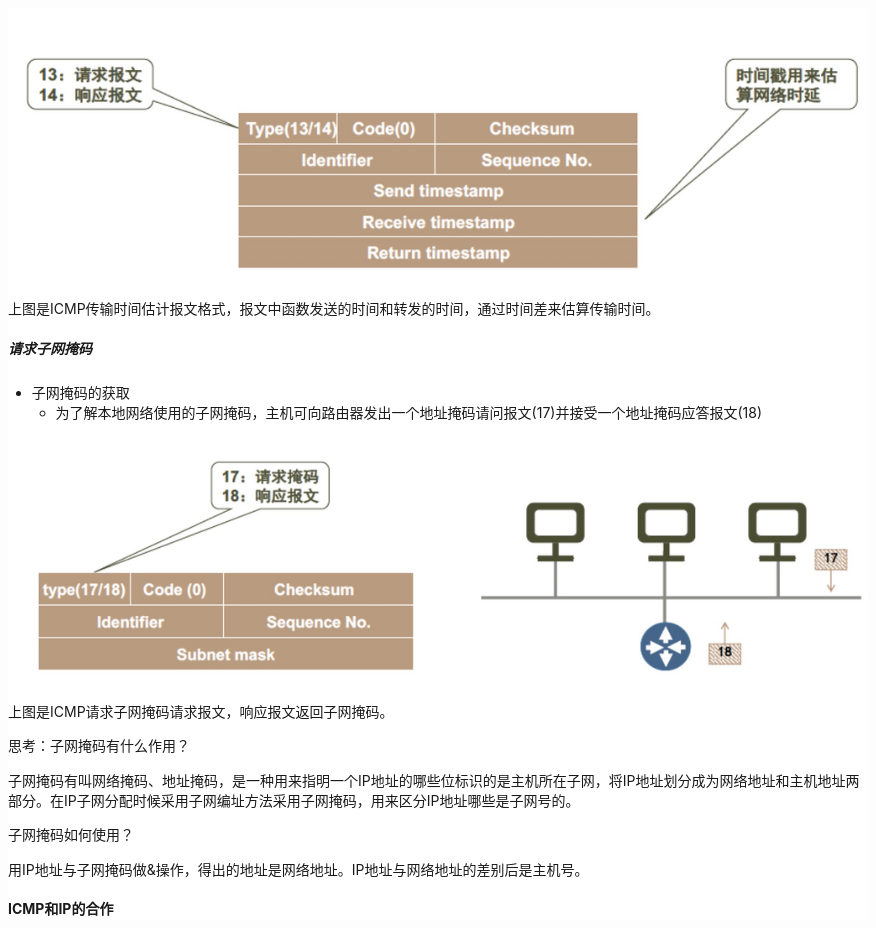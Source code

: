 ![ICMP传输时间估计](https://github.com/zzhangyuhang/computer-network/blob/master/photo/6.ICMP传输时间估计.png)

上图是ICMP传输时间估计报文格式，报文中函数发送的时间和转发的时间，通过时间差来估算传输时间。

##### 请求子网掩码
* 子网掩码的获取
	* 为了解本地网络使用的子网掩码，主机可向路由器发出一个地址掩码请问报文(17)并接受一个地址掩码应答报文(18)

![ICMP请求子网掩码](https://github.com/zzhangyuhang/computer-network/blob/master/photo/6.ICMP请求子网掩码.png)

上图是ICMP请求子网掩码请求报文，响应报文返回子网掩码。

思考：子网掩码有什么作用？

子网掩码有叫网络掩码、地址掩码，是一种用来指明一个IP地址的哪些位标识的是主机所在子网，将IP地址划分成为网络地址和主机地址两部分。在IP子网分配时候采用子网编址方法采用子网掩码，用来区分IP地址哪些是子网号的。

子网掩码如何使用？

用IP地址与子网掩码做&操作，得出的地址是网络地址。IP地址与网络地址的差别后是主机号。

#### ICMP和IP的合作
